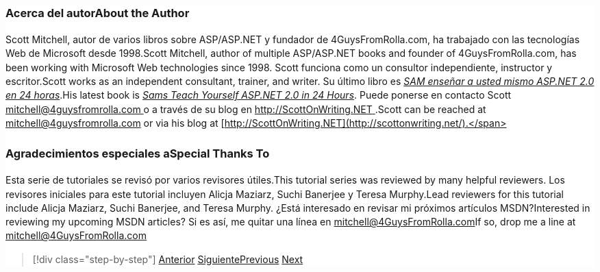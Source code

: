 ### <a name="about-the-author"></a><span data-ttu-id="10cc9-328">Acerca del autor</span><span class="sxs-lookup"><span data-stu-id="10cc9-328">About the Author</span></span>

<span data-ttu-id="10cc9-329">Scott Mitchell, autor de varios libros sobre ASP/ASP.NET y fundador de 4GuysFromRolla.com, ha trabajado con las tecnologías Web de Microsoft desde 1998.</span><span class="sxs-lookup"><span data-stu-id="10cc9-329">Scott Mitchell, author of multiple ASP/ASP.NET books and founder of 4GuysFromRolla.com, has been working with Microsoft Web technologies since 1998.</span></span> <span data-ttu-id="10cc9-330">Scott funciona como un consultor independiente, instructor y escritor.</span><span class="sxs-lookup"><span data-stu-id="10cc9-330">Scott works as an independent consultant, trainer, and writer.</span></span> <span data-ttu-id="10cc9-331">Su último libro es *[SAM enseñar a usted mismo ASP.NET 2.0 en 24 horas](https://www.amazon.com/exec/obidos/ASIN/0672327384/4guysfromrollaco)*.</span><span class="sxs-lookup"><span data-stu-id="10cc9-331">His latest book is *[Sams Teach Yourself ASP.NET 2.0 in 24 Hours](https://www.amazon.com/exec/obidos/ASIN/0672327384/4guysfromrollaco)*.</span></span> <span data-ttu-id="10cc9-332">Puede ponerse en contacto Scott [ mitchell@4guysfromrolla.com ](mailto:mitchell@4guysfromrolla.com) o a través de su blog en [ http://ScottOnWriting.NET ](http://scottonwriting.net/).</span><span class="sxs-lookup"><span data-stu-id="10cc9-332">Scott can be reached at [mitchell@4guysfromrolla.com](mailto:mitchell@4guysfromrolla.com) or via his blog at [http://ScottOnWriting.NET](http://scottonwriting.net/).</span></span>

### <a name="special-thanks-to"></a><span data-ttu-id="10cc9-333">Agradecimientos especiales a</span><span class="sxs-lookup"><span data-stu-id="10cc9-333">Special Thanks To</span></span>

<span data-ttu-id="10cc9-334">Esta serie de tutoriales se revisó por varios revisores útiles.</span><span class="sxs-lookup"><span data-stu-id="10cc9-334">This tutorial series was reviewed by many helpful reviewers.</span></span> <span data-ttu-id="10cc9-335">Los revisores iniciales para este tutorial incluyen Alicja Maziarz, Suchi Banerjee y Teresa Murphy.</span><span class="sxs-lookup"><span data-stu-id="10cc9-335">Lead reviewers for this tutorial include Alicja Maziarz, Suchi Banerjee, and Teresa Murphy.</span></span> <span data-ttu-id="10cc9-336">¿Está interesado en revisar mi próximos artículos MSDN?</span><span class="sxs-lookup"><span data-stu-id="10cc9-336">Interested in reviewing my upcoming MSDN articles?</span></span> <span data-ttu-id="10cc9-337">Si es así, me quitar una línea en [mitchell@4GuysFromRolla.com](mailto:mitchell@4GuysFromRolla.com)</span><span class="sxs-lookup"><span data-stu-id="10cc9-337">If so, drop me a line at [mitchell@4GuysFromRolla.com](mailto:mitchell@4GuysFromRolla.com)</span></span>

> [!div class="step-by-step"]
> <span data-ttu-id="10cc9-338">[Anterior](role-based-authorization-cs.md)
> [Siguiente](assigning-roles-to-users-vb.md)</span><span class="sxs-lookup"><span data-stu-id="10cc9-338">[Previous](role-based-authorization-cs.md)
[Next](assigning-roles-to-users-vb.md)</span></span>
